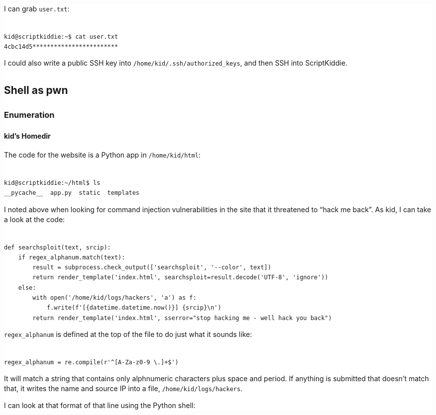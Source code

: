 I can grab `user.txt`:

```

kid@scriptkiddie:~$ cat user.txt
4cbc14d5************************

```

I could also write a public SSH key into `/home/kid/.ssh/authorized_keys`, and then SSH into ScriptKiddie.

## Shell as pwn

### Enumeration

#### kid’s Homedir

The code for the website is a Python app in `/home/kid/html`:

```

kid@scriptkiddie:~/html$ ls
__pycache__  app.py  static  templates

```

I noted above when looking for command injection vulnerabilities in the site that it threatened to “hack me back”. As kid, I can take a look at the code:

```

def searchsploit(text, srcip):
    if regex_alphanum.match(text):
        result = subprocess.check_output(['searchsploit', '--color', text])
        return render_template('index.html', searchsploit=result.decode('UTF-8', 'ignore'))
    else:
        with open('/home/kid/logs/hackers', 'a') as f:
            f.write(f'[{datetime.datetime.now()}] {srcip}\n')
        return render_template('index.html', sserror="stop hacking me - well hack you back")

```

`regex_alphanum` is defined at the top of the file to do just what it sounds like:

```

regex_alphanum = re.compile(r'^[A-Za-z0-9 \.]+$')

```

It will match a string that contains only alphnumeric characters plus space and period. If anything is submitted that doesn’t match that, it writes the name and source IP into a file, `/home/kid/logs/hackers`.

I can look at that format of that line using the Python shell:
